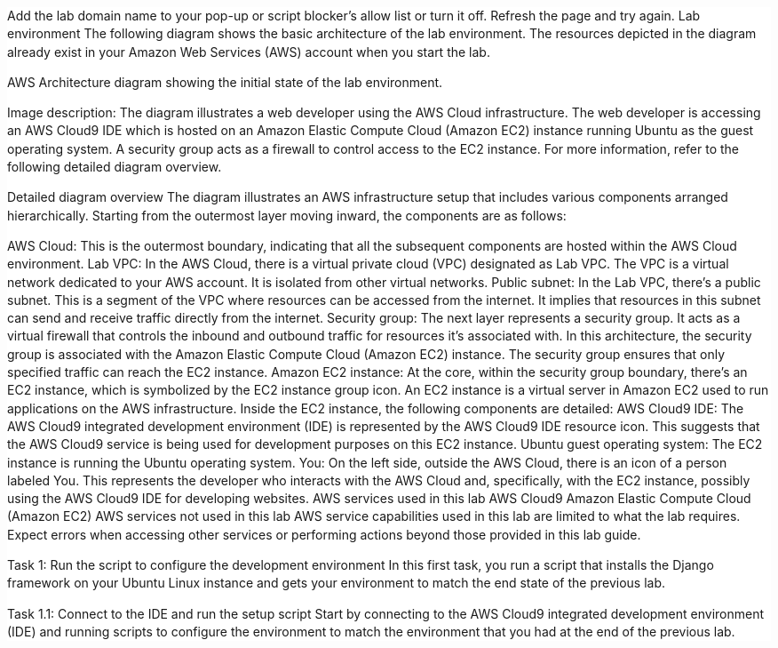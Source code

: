 Add the lab domain name to your pop-up or script blocker’s allow list or turn it off.
Refresh the page and try again.
Lab environment
The following diagram shows the basic architecture of the lab environment. The resources depicted in the diagram already exist in your Amazon Web Services (AWS) account when you start the lab.

AWS Architecture diagram showing the initial state of the lab environment.

Image description: The diagram illustrates a web developer using the AWS Cloud infrastructure. The web developer is accessing an AWS Cloud9 IDE which is hosted on an Amazon Elastic Compute Cloud (Amazon EC2) instance running Ubuntu as the guest operating system. A security group acts as a firewall to control access to the EC2 instance. For more information, refer to the following detailed diagram overview.

Detailed diagram overview
The diagram illustrates an AWS infrastructure setup that includes various components arranged hierarchically. Starting from the outermost layer moving inward, the components are as follows:

AWS Cloud: This is the outermost boundary, indicating that all the subsequent components are hosted within the AWS Cloud environment.
Lab VPC: In the AWS Cloud, there is a virtual private cloud (VPC) designated as Lab VPC. The VPC is a virtual network dedicated to your AWS account. It is isolated from other virtual networks.
Public subnet: In the Lab VPC, there’s a public subnet. This is a segment of the VPC where resources can be accessed from the internet. It implies that resources in this subnet can send and receive traffic directly from the internet.
Security group: The next layer represents a security group. It acts as a virtual firewall that controls the inbound and outbound traffic for resources it’s associated with. In this architecture, the security group is associated with the Amazon Elastic Compute Cloud (Amazon EC2) instance. The security group ensures that only specified traffic can reach the EC2 instance.
Amazon EC2 instance: At the core, within the security group boundary, there’s an EC2 instance, which is symbolized by the EC2 instance group icon. An EC2 instance is a virtual server in Amazon EC2 used to run applications on the AWS infrastructure. Inside the EC2 instance, the following components are detailed:
AWS Cloud9 IDE: The AWS Cloud9 integrated development environment (IDE) is represented by the AWS Cloud9 IDE resource icon. This suggests that the AWS Cloud9 service is being used for development purposes on this EC2 instance.
Ubuntu guest operating system: The EC2 instance is running the Ubuntu operating system.
You: On the left side, outside the AWS Cloud, there is an icon of a person labeled You. This represents the developer who interacts with the AWS Cloud and, specifically, with the EC2 instance, possibly using the AWS Cloud9 IDE for developing websites.
AWS services used in this lab
AWS Cloud9
Amazon Elastic Compute Cloud (Amazon EC2)
AWS services not used in this lab
AWS service capabilities used in this lab are limited to what the lab requires. Expect errors when accessing other services or performing actions beyond those provided in this lab guide.

Task 1: Run the script to configure the development environment
In this first task, you run a script that installs the Django framework on your Ubuntu Linux instance and gets your environment to match the end state of the previous lab.

Task 1.1: Connect to the IDE and run the setup script
Start by connecting to the AWS Cloud9 integrated development environment (IDE) and running scripts to configure the environment to match the environment that you had at the end of the previous lab.
